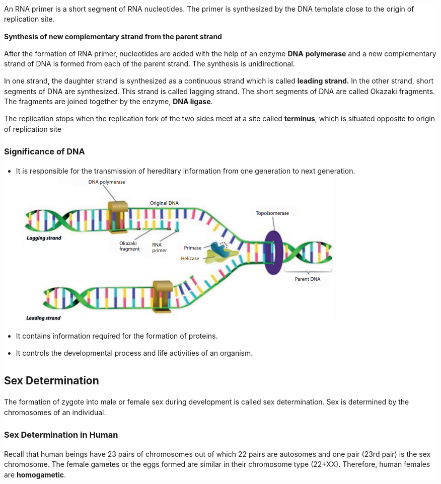 An RNA primer is a short segment of RNA nucleotides. The primer is synthesized by the DNA template close to the origin of replication site.

**Synthesis of new complementary strand from the parent strand**

After the formation of RNA primer, nucleotides are added with the help of an enzyme **DNA** **polymerase** and a new complementary strand of DNA is formed from each of the parent strand. The synthesis is unidirectional.

In one strand, the daughter strand is synthesized as a continuous strand which is called **leading strand.** In the other strand, short segments of DNA are synthesized. This strand is called lagging strand. The short segments of DNA are called Okazaki fragments. The fragments are joined together by the enzyme, **DNA ligase**.

The replication stops when the replication fork of the two sides meet at a site called **terminus**, which is situated opposite to origin of replication site

### Significance of DNA


- It is responsible for the transmission of hereditary information from one generation to next generation.
![Alt text](image-9.png)



- It contains information required for the formation of proteins. 

-  It controls the developmental process and life activities of an organism.

## Sex Determination


The formation of zygote into male or female sex during development is called sex determination. Sex is determined by the chromosomes of an individual.

### Sex Determination in Human


Recall that human beings have 23 pairs of chromosomes out of which 22 pairs are autosomes and one pair (23rd pair) is the sex chromosome. The female gametes or the eggs formed are similar in their chromosome type (22+XX). Therefore, human females are **homogametic**.
